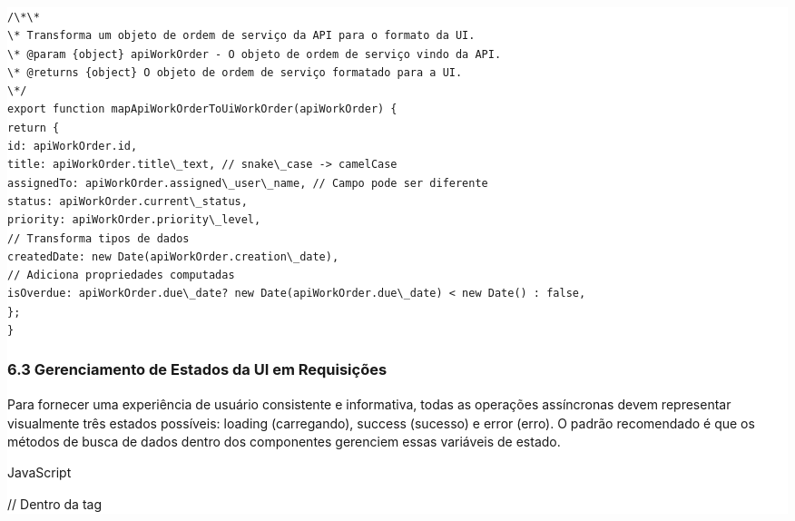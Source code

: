     /\*\*  
    \* Transforma um objeto de ordem de serviço da API para o formato da UI.  
    \* @param {object} apiWorkOrder - O objeto de ordem de serviço vindo da API.  
    \* @returns {object} O objeto de ordem de serviço formatado para a UI.  
    \*/  
    export function mapApiWorkOrderToUiWorkOrder(apiWorkOrder) {  
    return {  
    id: apiWorkOrder.id,  
    title: apiWorkOrder.title\_text, // snake\_case -> camelCase  
    assignedTo: apiWorkOrder.assigned\_user\_name, // Campo pode ser diferente  
    status: apiWorkOrder.current\_status,  
    priority: apiWorkOrder.priority\_level,  
    // Transforma tipos de dados  
    createdDate: new Date(apiWorkOrder.creation\_date),  
    // Adiciona propriedades computadas  
    isOverdue: apiWorkOrder.due\_date? new Date(apiWorkOrder.due\_date) < new Date() : false,  
    };  
    }  
    

### 6.3 Gerenciamento de Estados da UI em Requisições

Para fornecer uma experiência de usuário consistente e informativa, todas as operações assíncronas devem representar visualmente três estados possíveis: loading (carregando), success (sucesso) e error (erro). O padrão recomendado é que os métodos de busca de dados dentro dos componentes gerenciem essas variáveis de estado.

JavaScript

// Dentro da tag <script setup> de um componente Vue  
import { ref, onMounted } from 'vue';  
import { workOrderService } from '@/features/work-orders/services/workOrderService';  
  
const workOrders = ref();  
const isLoading = ref(false);  
const error = ref(null);  
  
async function fetchWorkOrders() {  
isLoading.value = true;  
error.value = null;  
try {  
workOrders.value = await workOrderService.getWorkOrders();  
} catch (err) {  
error.value = 'Falha ao carregar as ordens de serviço. Tente novamente mais tarde.';  
console.error(err); // Logar o erro real para depuração  
} finally {  
isLoading.value = false;  
}  
}  
  
onMounted(fetchWorkOrders);  

O template do componente pode então usar diretivas como v-if, v-else-if e v-else para renderizar condicionalmente um spinner de carregamento, uma mensagem de erro ou os dados obtidos com sucesso.
